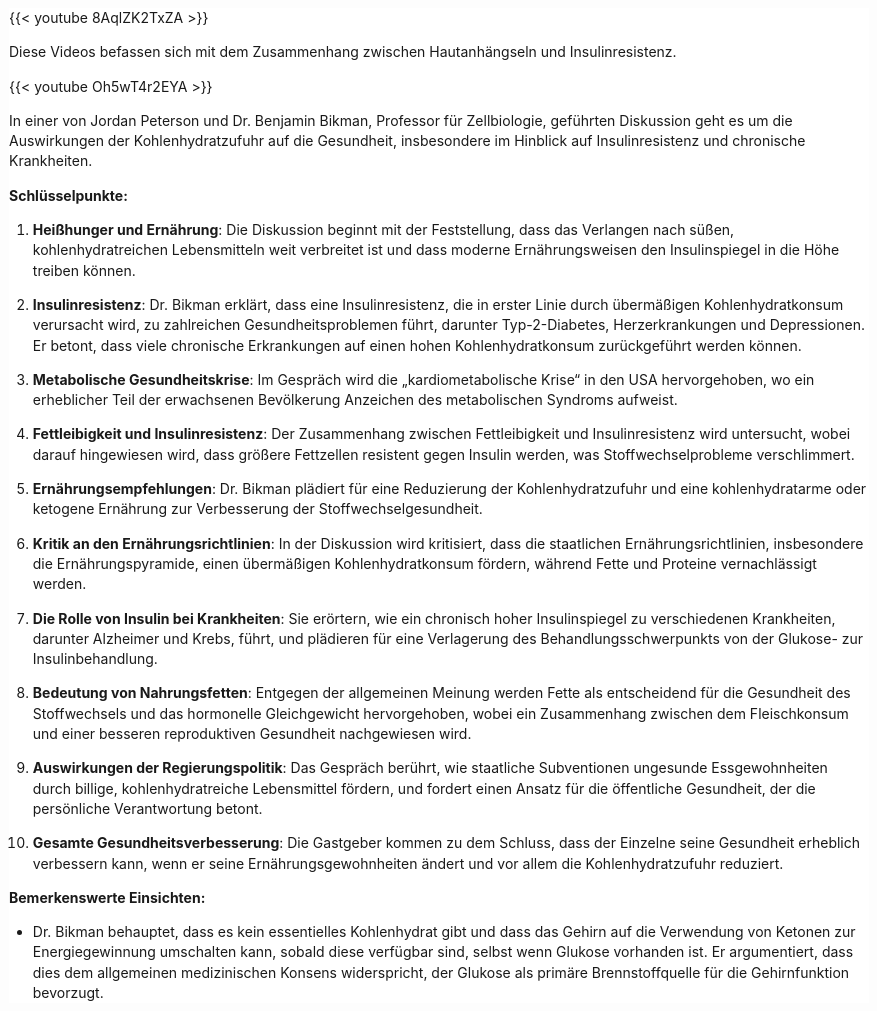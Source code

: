 {{< youtube 8AqlZK2TxZA >}}

Diese Videos befassen sich mit dem Zusammenhang zwischen Hautanhängseln und Insulinresistenz.

{{< youtube Oh5wT4r2EYA >}}

In einer von Jordan Peterson und Dr. Benjamin Bikman, Professor für Zellbiologie, geführten Diskussion geht es um die Auswirkungen der Kohlenhydratzufuhr auf die Gesundheit, insbesondere im Hinblick auf Insulinresistenz und chronische Krankheiten. 

**Schlüsselpunkte:**

1. **Heißhunger und Ernährung**: Die Diskussion beginnt mit der Feststellung, dass das Verlangen nach süßen, kohlenhydratreichen Lebensmitteln weit verbreitet ist und dass moderne Ernährungsweisen den Insulinspiegel in die Höhe treiben können.

2. **Insulinresistenz**: Dr. Bikman erklärt, dass eine Insulinresistenz, die in erster Linie durch übermäßigen Kohlenhydratkonsum verursacht wird, zu zahlreichen Gesundheitsproblemen führt, darunter Typ-2-Diabetes, Herzerkrankungen und Depressionen. Er betont, dass viele chronische Erkrankungen auf einen hohen Kohlenhydratkonsum zurückgeführt werden können.

3. **Metabolische Gesundheitskrise**: Im Gespräch wird die „kardiometabolische Krise“ in den USA hervorgehoben, wo ein erheblicher Teil der erwachsenen Bevölkerung Anzeichen des metabolischen Syndroms aufweist.

4. **Fettleibigkeit und Insulinresistenz**: Der Zusammenhang zwischen Fettleibigkeit und Insulinresistenz wird untersucht, wobei darauf hingewiesen wird, dass größere Fettzellen resistent gegen Insulin werden, was Stoffwechselprobleme verschlimmert.

5. **Ernährungsempfehlungen**: Dr. Bikman plädiert für eine Reduzierung der Kohlenhydratzufuhr und eine kohlenhydratarme oder ketogene Ernährung zur Verbesserung der Stoffwechselgesundheit.

6. **Kritik an den Ernährungsrichtlinien**: In der Diskussion wird kritisiert, dass die staatlichen Ernährungsrichtlinien, insbesondere die Ernährungspyramide, einen übermäßigen Kohlenhydratkonsum fördern, während Fette und Proteine vernachlässigt werden.

7. **Die Rolle von Insulin bei Krankheiten**: Sie erörtern, wie ein chronisch hoher Insulinspiegel zu verschiedenen Krankheiten, darunter Alzheimer und Krebs, führt, und plädieren für eine Verlagerung des Behandlungsschwerpunkts von der Glukose- zur Insulinbehandlung.

8. **Bedeutung von Nahrungsfetten**: Entgegen der allgemeinen Meinung werden Fette als entscheidend für die Gesundheit des Stoffwechsels und das hormonelle Gleichgewicht hervorgehoben, wobei ein Zusammenhang zwischen dem Fleischkonsum und einer besseren reproduktiven Gesundheit nachgewiesen wird.

9. **Auswirkungen der Regierungspolitik**: Das Gespräch berührt, wie staatliche Subventionen ungesunde Essgewohnheiten durch billige, kohlenhydratreiche Lebensmittel fördern, und fordert einen Ansatz für die öffentliche Gesundheit, der die persönliche Verantwortung betont.

10. **Gesamte Gesundheitsverbesserung**: Die Gastgeber kommen zu dem Schluss, dass der Einzelne seine Gesundheit erheblich verbessern kann, wenn er seine Ernährungsgewohnheiten ändert und vor allem die Kohlenhydratzufuhr reduziert.

**Bemerkenswerte Einsichten:**
- Dr. Bikman behauptet, dass es kein essentielles Kohlenhydrat gibt und dass das Gehirn auf die Verwendung von Ketonen zur Energiegewinnung umschalten kann, sobald diese verfügbar sind, selbst wenn Glukose vorhanden ist. Er argumentiert, dass dies dem allgemeinen medizinischen Konsens widerspricht, der Glukose als primäre Brennstoffquelle für die Gehirnfunktion bevorzugt.